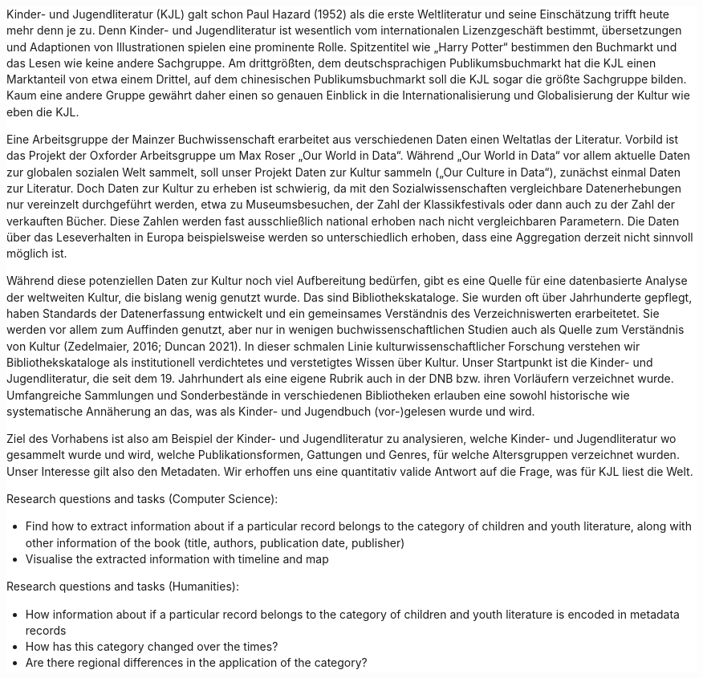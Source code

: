 <p>Kinder- und Jugendliteratur (KJL) galt schon Paul Hazard (1952) als die erste Weltliteratur und seine Einsch&auml;tzung trifft heute mehr denn je zu. Denn Kinder- und Jugendliteratur ist wesentlich vom internationalen Lizenzgesch&auml;ft bestimmt, übersetzungen und Adaptionen von Illustrationen spielen eine prominente Rolle. Spitzentitel wie &bdquo;Harry Potter“ bestimmen den Buchmarkt und das Lesen wie keine andere Sachgruppe. Am drittgrö&szlig;ten, dem deutschsprachigen Publikumsbuchmarkt hat die KJL einen Marktanteil von etwa einem Drittel, auf dem chinesischen Publikumsbuchmarkt soll die KJL sogar die grö&szlig;te Sachgruppe bilden. Kaum eine andere Gruppe gew&auml;hrt daher einen so genauen Einblick in die Internationalisierung und Globalisierung der Kultur wie eben die KJL. </p>

<p>Eine Arbeitsgruppe der Mainzer Buchwissenschaft erarbeitet aus verschiedenen Daten einen Weltatlas der Literatur. Vorbild ist das Projekt der Oxforder Arbeitsgruppe um Max Roser &bdquo;Our World in Data“. W&auml;hrend &bdquo;Our World in Data“ vor allem aktuelle Daten zur globalen sozialen Welt sammelt, soll unser Projekt Daten zur Kultur sammeln (&bdquo;Our Culture in Data“), zun&auml;chst einmal Daten zur Literatur. Doch Daten zur Kultur zu erheben ist schwierig, da mit den Sozialwissenschaften vergleichbare Datenerhebungen nur vereinzelt durchgeführt werden, etwa zu Museumsbesuchen, der Zahl der Klassikfestivals oder dann auch zu der Zahl der verkauften Bücher. Diese Zahlen werden fast ausschlie&szlig;lich national erhoben nach nicht vergleichbaren Parametern. Die Daten über das Leseverhalten in Europa beispielsweise werden so unterschiedlich erhoben, dass eine Aggregation derzeit nicht sinnvoll möglich ist.</p>

<p>W&auml;hrend diese potenziellen Daten zur Kultur noch viel Aufbereitung bedürfen, gibt es eine Quelle für eine datenbasierte Analyse der weltweiten Kultur, die bislang wenig genutzt wurde. Das sind Bibliothekskataloge. Sie wurden oft über Jahrhunderte gepflegt, haben Standards der Datenerfassung entwickelt und ein gemeinsames Verst&auml;ndnis des Verzeichniswerten erarbeitetet. Sie werden vor allem zum Auffinden genutzt, aber nur in wenigen buchwissenschaftlichen Studien auch als Quelle zum Verst&auml;ndnis von Kultur (Zedelmaier, 2016; Duncan 2021). In dieser schmalen Linie kulturwissenschaftlicher Forschung verstehen wir Bibliothekskataloge als institutionell verdichtetes und verstetigtes Wissen über Kultur. Unser Startpunkt ist die Kinder- und Jugendliteratur, die seit dem 19. Jahrhundert als eine eigene Rubrik auch in der DNB bzw. ihren Vorl&auml;ufern verzeichnet wurde. Umfangreiche Sammlungen und Sonderbest&auml;nde in verschiedenen Bibliotheken erlauben eine sowohl historische wie systematische Ann&auml;herung an das, was als Kinder- und Jugendbuch (vor-)gelesen wurde und wird.</p>

<p>Ziel des Vorhabens ist also am Beispiel der Kinder- und Jugendliteratur zu analysieren, welche Kinder- und Jugendliteratur wo gesammelt wurde und wird, welche Publikationsformen, Gattungen und Genres, für welche Altersgruppen verzeichnet wurden. Unser Interesse gilt also den Metadaten. Wir erhoffen uns eine quantitativ valide Antwort auf die Frage, was für KJL liest die Welt.</p>

<p>Research questions and tasks (Computer Science): </p>
<ul>
  <li>Find how to extract information about if a particular record belongs to the category of children and youth literature, along with other information of the book (title, authors, publication date, publisher)</li>
  <li>Visualise the extracted information with timeline and map</li>
</ul>

<p>Research questions and tasks (Humanities): </p>
<ul>
  <li>How information about if a particular record belongs to the category of children and youth literature is encoded in metadata records</li>
  <li>How has this category changed over the times?</li>
  <li>Are there regional differences in the application of the category?</li>
</ul>
